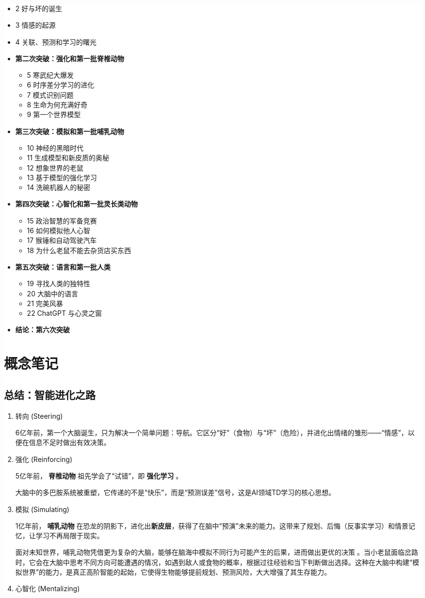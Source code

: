   - 2 好与坏的诞生
  - 3 情感的起源
  - 4 关联、预测和学习的曙光
- **第二次突破：强化和第一批脊椎动物**

  - 5 寒武纪大爆发
  - 6 时序差分学习的进化
  - 7 模式识别问题
  - 8 生命为何充满好奇
  - 9 第一个世界模型
- **第三次突破：模拟和第一批哺乳动物**

  - 10 神经的黑暗时代
  - 11 生成模型和新皮质的奥秘
  - 12 想象世界的老鼠
  - 13 基于模型的强化学习
  - 14 洗碗机器人的秘密
- **第四次突破：心智化和第一批灵长类动物**

  - 15 政治智慧的军备竞赛
  - 16 如何模拟他人心智
  - 17 猴锤和自动驾驶汽车
  - 18 为什么老鼠不能去杂货店买东西
- **第五次突破：语言和第一批人类**

  - 19 寻找人类的独特性
  - 20 大脑中的语言
  - 21 完美风暴
  - 22 ChatGPT 与心灵之窗
- **结论：第六次突破**

# 概念笔记

## 总结：智能进化之路

1. <span data-type="text" style="background-color: var(--b3-card-info-background); color: var(--b3-card-info-color);">转向 (Steering)</span>

    6亿年前，第一个大脑诞生，只为解决一个简单问题：导航。它区分“好”（食物）与“坏”（危险），并进化出情绪的雏形——“情感”，以便在信息不足时做出有效决策。
2. <span data-type="text" style="background-color: var(--b3-card-info-background); color: var(--b3-card-info-color);">强化 (Reinforcing)</span>

    5亿年前， **脊椎动物** 祖先学会了“试错”，即 **强化学习** 。

    大脑中的多巴胺系统被重塑，它传递的不是“快乐”，而是“预测误差”信号，这是AI领域TD学习的核心思想。
3. <span data-type="text" style="background-color: var(--b3-card-info-background); color: var(--b3-card-info-color);">模拟 (Simulating)</span>

    1亿年前， **哺乳动物** 在恐龙的阴影下，进化出**新皮层**，获得了在脑中“预演”未来的能力。这带来了规划、后悔（反事实学习）和情景记忆，让学习不再局限于现实。

    面对未知世界，哺乳动物凭借更为复杂的大脑，能够在脑海中模拟不同行为可能产生的后果，进而做出更优的决策 。当小老鼠面临岔路时，它会在大脑中思考不同方向可能遭遇的情况，如遇到敌人或食物的概率，根据过往经验和当下判断做出选择。这种在大脑中构建“模拟世界”的能力，是真正高阶智能的起始，它使得生物能够提前规划、预测风险，大大增强了其生存能力。
4. <span data-type="text" style="background-color: var(--b3-card-info-background); color: var(--b3-card-info-color);">心智化 (Mentalizing)</span>
